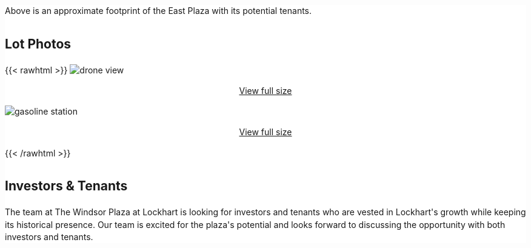 Above is an approximate footprint of the East Plaza with its potential tenants.

## Lot Photos
{{< rawhtml >}}
<img src="/images/projects/drone.png" alt="drone view" width="100%" />
<p style="text-align: center;"><a href="/images/projects/drone.png" target="_blank">View full size</a></p>
<img src="/images/projects/gas-drone.png" alt="gasoline station" width="100%" />
<p style="text-align: center;"><a href="/images/projects/gas-drone.png" target="_blank">View full size</a></p>
{{< /rawhtml >}}


## Investors & Tenants

The team at The Windsor Plaza at Lockhart is looking for investors and tenants who are vested in Lockhart's growth while keeping its historical presence. Our team is excited for the plaza's potential and looks forward to discussing the opportunity with both investors and tenants.

